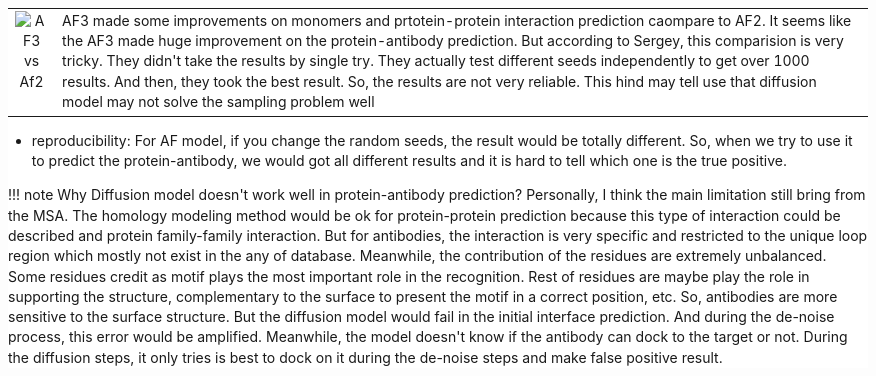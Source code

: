 |||
|:-:|:-|
|![AF3 vs Af2](https://imgur.com/2TEVTBI.png)| AF3 made some improvements on monomers and prtotein-protein interaction prediction caompare to AF2. It seems like the AF3 made huge improvement on the protein-antibody prediction. But according to Sergey, this comparision is very tricky. They didn't take the results by single try. They actually test different seeds independently to get over 1000 results. And then, they took the best result. So, the results are not very reliable. This hind may tell use that diffusion model may not solve the sampling problem well|

- reproducibility: For AF model, if you change the random seeds, the result would be totally different. So, when we try to use it to predict the protein-antibody, we would got all different results and it is hard to tell which one is the true positive.


!!! note Why Diffusion model doesn't work well in protein-antibody prediction?
    Personally, I think the main limitation still bring from the MSA. The homology modeling method would be ok for protein-protein prediction because this type of interaction could be described and protein family-family interaction. But for antibodies, the interaction is very specific and restricted to the unique loop region which mostly not exist in the any of database. Meanwhile, the contribution of the residues are extremely unbalanced. Some residues credit as motif plays the most important role in the recognition. Rest of residues are maybe play the role in supporting the structure, complementary to the surface to present the motif in a correct position, etc. So, antibodies are more sensitive to the surface structure. But the diffusion model would fail in the initial interface prediction. And during the de-noise process, this error would be amplified. Meanwhile, the model doesn't know if the antibody can dock to the target or not. During the diffusion steps, it only tries is best to dock on it during the de-noise steps and make false positive result. 


<style>
pre {
  background-color:#38393d;
  color: #5fd381;
}
</style>
